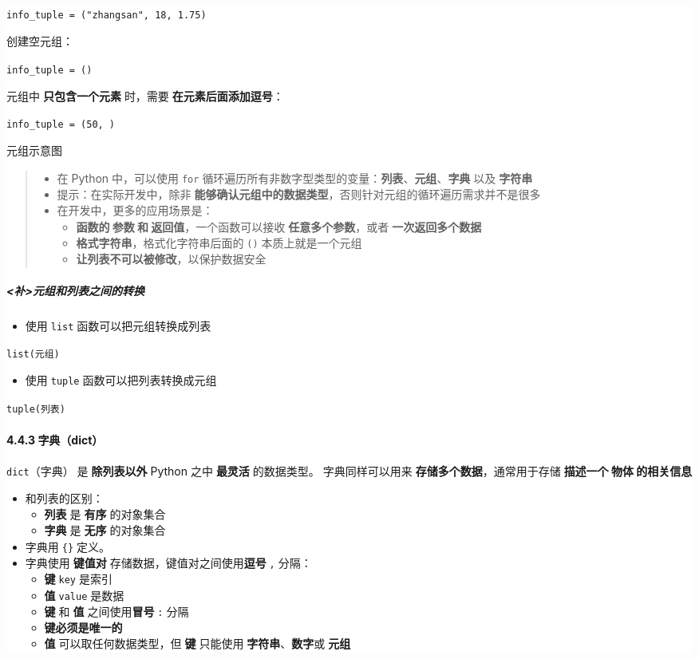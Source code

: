 ```
info_tuple = ("zhangsan", 18, 1.75)

```

创建空元组：

```
info_tuple = ()

```

元组中 **只包含一个元素** 时，需要 **在元素后面添加逗号**：

```
info_tuple = (50, )

```

元组示意图

> *   在 Python 中，可以使用 `for` 循环遍历所有非数字型类型的变量：**列表**、**元组**、**字典** 以及 **字符串**
> *   提示：在实际开发中，除非 **能够确认元组中的数据类型**，否则针对元组的循环遍历需求并不是很多
> *   在开发中，更多的应用场景是：
>     *   **函数的 参数 和 返回值**，一个函数可以接收 **任意多个参数**，或者 **一次返回多个数据**
>     *   **格式字符串**，格式化字符串后面的 `()` 本质上就是一个元组
>     *   **让列表不可以被修改**，以保护数据安全

##### <补>元组和列表之间的转换

*   使用 `list` 函数可以把元组转换成列表

```
list(元组) 

```

*   使用 `tuple` 函数可以把列表转换成元组

```
tuple(列表)

```

#### 4.4.3 字典（dict）

`dict`（字典） 是 **除列表以外** Python 之中 **最灵活** 的数据类型。
 字典同样可以用来 **存储多个数据**，通常用于存储 **描述一个 物体 的相关信息**

*   和列表的区别：
    *   **列表** 是 **有序** 的对象集合
    *   **字典** 是 **无序** 的对象集合
*   字典用 `{}` 定义。
*   字典使用 **键值对** 存储数据，键值对之间使用**逗号** `,` 分隔：
    *   **键** `key` 是索引
    *   **值** `value` 是数据
    *   **键** 和 **值** 之间使用**冒号** `:` 分隔
    *   **键必须是唯一的**
    *   **值** 可以取任何数据类型，但 **键** 只能使用 **字符串**、**数字**或 **元组**
